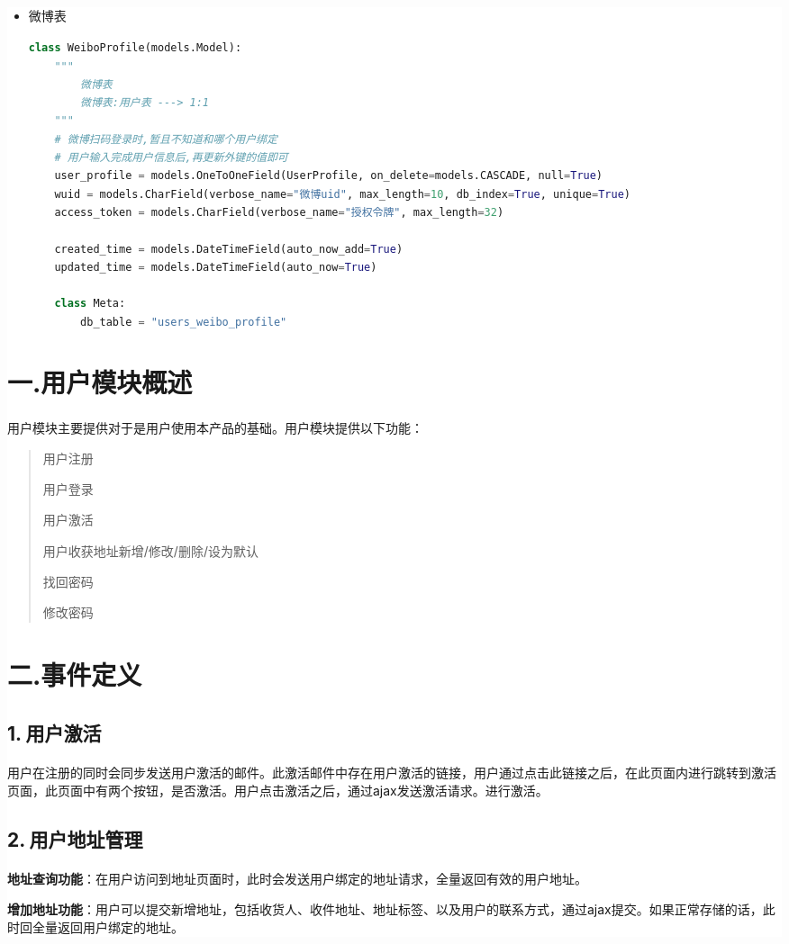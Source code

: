 - 微博表

  ```python
  class WeiboProfile(models.Model):
      """
          微博表
          微博表:用户表 ---> 1:1
      """
      # 微博扫码登录时,暂且不知道和哪个用户绑定
      # 用户输入完成用户信息后,再更新外键的值即可
      user_profile = models.OneToOneField(UserProfile, on_delete=models.CASCADE, null=True)
      wuid = models.CharField(verbose_name="微博uid", max_length=10, db_index=True, unique=True)
      access_token = models.CharField(verbose_name="授权令牌", max_length=32)
  
      created_time = models.DateTimeField(auto_now_add=True)
      updated_time = models.DateTimeField(auto_now=True)
  
      class Meta:
          db_table = "users_weibo_profile"
  ```

# 一.用户模块概述	

​		用户模块主要提供对于是用户使用本产品的基础。用户模块提供以下功能：

>用户注册
>
>用户登录
>
>用户激活
>
>用户收获地址新增/修改/删除/设为默认
>
>找回密码
>
>修改密码
>

# 二.事件定义

## 1. 用户激活

​		用户在注册的同时会同步发送用户激活的邮件。此激活邮件中存在用户激活的链接，用户通过点击此链接之后，在此页面内进行跳转到激活页面，此页面中有两个按钮，是否激活。用户点击激活之后，通过ajax发送激活请求。进行激活。

## 2. 用户地址管理

​	**地址查询功能**：在用户访问到地址页面时，此时会发送用户绑定的地址请求，全量返回有效的用户地址。

​	**增加地址功能**：用户可以提交新增地址，包括收货人、收件地址、地址标签、以及用户的联系方式，通过ajax提交。如果正常存储的话，此时回全量返回用户绑定的地址。

